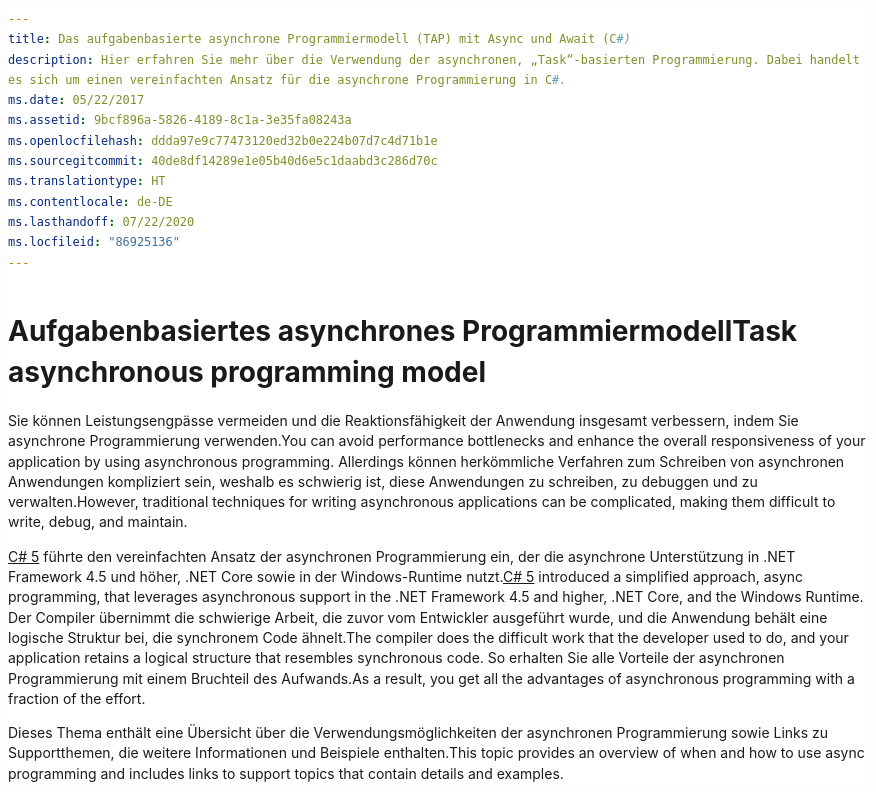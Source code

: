```yaml
---
title: Das aufgabenbasierte asynchrone Programmiermodell (TAP) mit Async und Await (C#)
description: Hier erfahren Sie mehr über die Verwendung der asynchronen, „Task“-basierten Programmierung. Dabei handelt es sich um einen vereinfachten Ansatz für die asynchrone Programmierung in C#.
ms.date: 05/22/2017
ms.assetid: 9bcf896a-5826-4189-8c1a-3e35fa08243a
ms.openlocfilehash: ddda97e9c77473120ed32b0e224b07d7c4d71b1e
ms.sourcegitcommit: 40de8df14289e1e05b40d6e5c1daabd3c286d70c
ms.translationtype: HT
ms.contentlocale: de-DE
ms.lasthandoff: 07/22/2020
ms.locfileid: "86925136"
---
```

# <a name="task-asynchronous-programming-model"></a><span data-ttu-id="e1d40-103">Aufgabenbasiertes asynchrones Programmiermodell</span><span class="sxs-lookup"><span data-stu-id="e1d40-103">Task asynchronous programming model</span></span>

<span data-ttu-id="e1d40-104">Sie können Leistungsengpässe vermeiden und die Reaktionsfähigkeit der Anwendung insgesamt verbessern, indem Sie asynchrone Programmierung verwenden.</span><span class="sxs-lookup"><span data-stu-id="e1d40-104">You can avoid performance bottlenecks and enhance the overall responsiveness of your application by using asynchronous programming.</span></span> <span data-ttu-id="e1d40-105">Allerdings können herkömmliche Verfahren zum Schreiben von asynchronen Anwendungen kompliziert sein, weshalb es schwierig ist, diese Anwendungen zu schreiben, zu debuggen und zu verwalten.</span><span class="sxs-lookup"><span data-stu-id="e1d40-105">However, traditional techniques for writing asynchronous applications can be complicated, making them difficult to write, debug, and maintain.</span></span>

<span data-ttu-id="e1d40-106">[C# 5](../../../whats-new/csharp-version-history.md#c-version-50) führte den vereinfachten Ansatz der asynchronen Programmierung ein, der die asynchrone Unterstützung in .NET Framework 4.5 und höher, .NET Core sowie in der Windows-Runtime nutzt.</span><span class="sxs-lookup"><span data-stu-id="e1d40-106">[C# 5](../../../whats-new/csharp-version-history.md#c-version-50) introduced a simplified approach, async programming, that leverages asynchronous support in the .NET Framework 4.5 and higher, .NET Core, and the Windows Runtime.</span></span> <span data-ttu-id="e1d40-107">Der Compiler übernimmt die schwierige Arbeit, die zuvor vom Entwickler ausgeführt wurde, und die Anwendung behält eine logische Struktur bei, die synchronem Code ähnelt.</span><span class="sxs-lookup"><span data-stu-id="e1d40-107">The compiler does the difficult work that the developer used to do, and your application retains a logical structure that resembles synchronous code.</span></span> <span data-ttu-id="e1d40-108">So erhalten Sie alle Vorteile der asynchronen Programmierung mit einem Bruchteil des Aufwands.</span><span class="sxs-lookup"><span data-stu-id="e1d40-108">As a result, you get all the advantages of asynchronous programming with a fraction of the effort.</span></span>

<span data-ttu-id="e1d40-109">Dieses Thema enthält eine Übersicht über die Verwendungsmöglichkeiten der asynchronen Programmierung sowie Links zu Supportthemen, die weitere Informationen und Beispiele enthalten.</span><span class="sxs-lookup"><span data-stu-id="e1d40-109">This topic provides an overview of when and how to use async programming and includes links to support topics that contain details and examples.</span></span>
